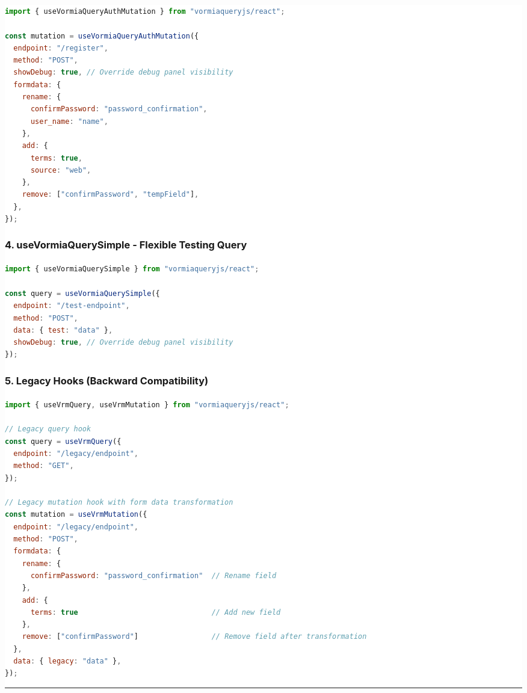 ```jsx
import { useVormiaQueryAuthMutation } from "vormiaqueryjs/react";

const mutation = useVormiaQueryAuthMutation({
  endpoint: "/register",
  method: "POST",
  showDebug: true, // Override debug panel visibility
  formdata: {
    rename: {
      confirmPassword: "password_confirmation",
      user_name: "name",
    },
    add: {
      terms: true,
      source: "web",
    },
    remove: ["confirmPassword", "tempField"],
  },
});
```

### **4. useVormiaQuerySimple** - Flexible Testing Query

```jsx
import { useVormiaQuerySimple } from "vormiaqueryjs/react";

const query = useVormiaQuerySimple({
  endpoint: "/test-endpoint",
  method: "POST",
  data: { test: "data" },
  showDebug: true, // Override debug panel visibility
});
```

### **5. Legacy Hooks (Backward Compatibility)**

```jsx
import { useVrmQuery, useVrmMutation } from "vormiaqueryjs/react";

// Legacy query hook
const query = useVrmQuery({
  endpoint: "/legacy/endpoint",
  method: "GET",
});

// Legacy mutation hook with form data transformation
const mutation = useVrmMutation({
  endpoint: "/legacy/endpoint",
  method: "POST",
  formdata: {
    rename: {
      confirmPassword: "password_confirmation"  // Rename field
    },
    add: { 
      terms: true                               // Add new field
    },
    remove: ["confirmPassword"]                 // Remove field after transformation
  },
  data: { legacy: "data" },
});
```

---